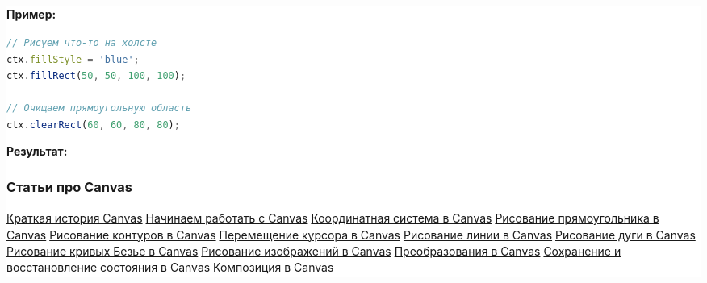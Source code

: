 <p><strong>Пример:</strong></p>

```javascript
// Рисуем что-то на холсте
ctx.fillStyle = 'blue';
ctx.fillRect(50, 50, 100, 100);

// Очищаем прямоугольную область
ctx.clearRect(60, 60, 80, 80);
```

<p><strong>Результат:</strong></p>

<p><iframe allowfullscreen="true" height="500" scrolling="no" src="https://codepen.io/Awilum/embed/VwRGYPj?default-tab=result" width="100%"></iframe></p>


<div>
<h3 class="text-3xl mt-4 mb-4">Cтатьи про Canvas</h4>
<div class="pt-10 pb-10 border-black border-t-2 text-center grid grid-cols-1 lg:grid-cols-2 gap-4">
<a href="/articles/canvas-short-history/" class="bg-white text-black border-2 border-black rounded hover:bg-black hover:text-white px-4 py-2 mr-2 flex items-center justify-center no-underline">Краткая история Canvas</a>
<a href="/articles/canvas-getting-started/" class="bg-white text-black border-2 border-black rounded hover:bg-black hover:text-white px-4 py-2 mr-2 flex items-center justify-center no-underline">Начинаем работать с Canvas</a>
<a href="/articles/canvas-coordinates/" class="bg-white text-black border-2 border-black rounded hover:bg-black hover:text-white  py-2 mr-2 flex items-center justify-center no-underline">Координатная система в Canvas</a>
<a href="/articles/canvas-draw-rect/" class="bg-white text-black border-2 border-black rounded  hover:bg-black hover:text-white py-2 mr-2 flex items-center justify-center no-underline">Рисование прямоугольника в Canvas</a>
<a href="/articles/canvas-draw-path/" class="bg-white text-black border-2 border-black rounded hover:bg-black hover:text-white  py-2 mr-2 flex items-center justify-center no-underline">Рисование контуров в Canvas</a>
<a href="/articles/canvas-move-cursor/" class="bg-white text-black border-2 border-black rounded  hover:bg-black hover:text-white py-2 mr-2 flex items-center justify-center no-underline">Перемещение курсора в Canvas</a>
<a href="/articles/canvas-draw-line/" class="bg-white text-black border-2 border-black rounded hover:bg-black hover:text-white  py-2 mr-2 flex items-center justify-center no-underline">Рисование линии в Canvas</a>
<a href="/articles/canvas-draw-arc/" class="bg-white text-black border-2 border-black rounded  hover:bg-black hover:text-white py-2 mr-2 flex items-center justify-center no-underline">Рисование дуги в Canvas</a>
<a href="/articles/canvas-draw-curve/" class="bg-white text-black border-2 border-black rounded hover:bg-black hover:text-white  py-2 mr-2 flex items-center justify-center no-underline">Рисование кривых Безье в Canvas</a>
<a href="/articles/canvas-draw-images/" class="bg-white text-black border-2 border-black rounded hover:bg-black hover:text-white  py-2 mr-2 flex items-center justify-center no-underline">Рисование изображений в Canvas</a>
<a href="/articles/canvas-transformations/" class="bg-white text-black border-2 border-black rounded hover:bg-black hover:text-white  py-2 mr-2 flex items-center justify-center no-underline">Преобразования в Canvas</a>
<a href="/articles/canvas-save-and-restore/" class="bg-white text-black border-2 border-black rounded hover:bg-black hover:text-white  py-2 mr-2 flex items-center justify-center no-underline">Сохранение и восстановление состояния в Canvas</a>
<a href="/articles/canvas-composite/" class="bg-white text-black border-2 border-black rounded hover:bg-black hover:text-white  py-2 mr-2 flex items-center justify-center no-underline">Композиция в Canvas</a>
</div>
</div>